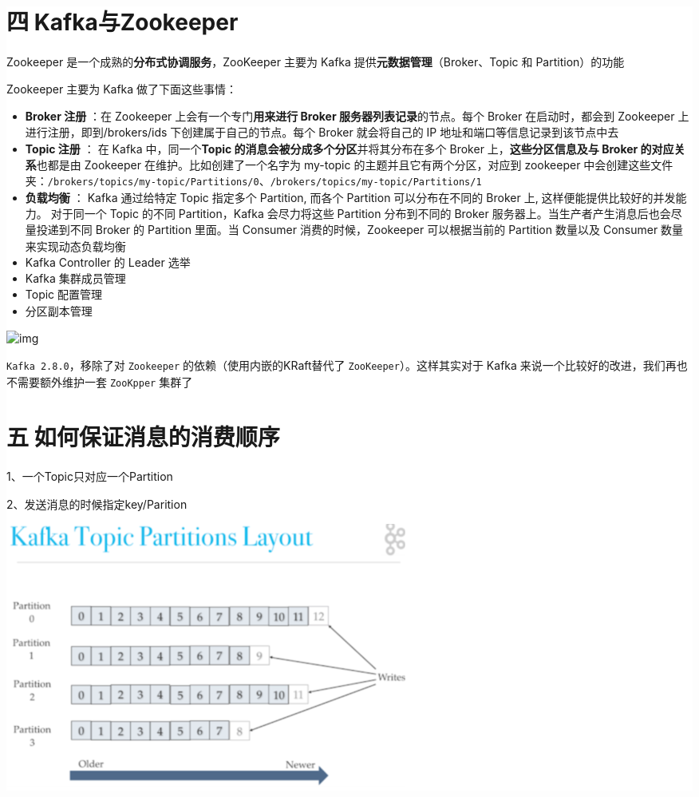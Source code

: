 

# 四 Kafka与Zookeeper

Zookeeper 是一个成熟的**分布式协调服务**，ZooKeeper 主要为 Kafka 提供**元数据管理**（Broker、Topic 和 Partition）的功能



Zookeeper 主要为 Kafka 做了下面这些事情：

- **Broker 注册** ：在 Zookeeper 上会有一个专门**用来进行 Broker 服务器列表记录**的节点。每个 Broker 在启动时，都会到 Zookeeper 上进行注册，即到/brokers/ids 下创建属于自己的节点。每个 Broker 就会将自己的 IP 地址和端口等信息记录到该节点中去
- **Topic 注册** ： 在 Kafka 中，同一个**Topic 的消息会被分成多个分区**并将其分布在多个 Broker 上，**这些分区信息及与 Broker 的对应关系**也都是由 Zookeeper 在维护。比如创建了一个名字为 my-topic 的主题并且它有两个分区，对应到 zookeeper 中会创建这些文件夹：`/brokers/topics/my-topic/Partitions/0`、`/brokers/topics/my-topic/Partitions/1`
- **负载均衡** ： Kafka 通过给特定 Topic 指定多个 Partition, 而各个 Partition 可以分布在不同的 Broker 上, 这样便能提供比较好的并发能力。 对于同一个 Topic 的不同 Partition，Kafka 会尽力将这些 Partition 分布到不同的 Broker 服务器上。当生产者产生消息后也会尽量投递到不同 Broker 的 Partition 里面。当 Consumer 消费的时候，Zookeeper 可以根据当前的 Partition 数量以及 Consumer 数量来实现动态负载均衡
- Kafka Controller 的 Leader 选举
- Kafka 集群成员管理
- Topic 配置管理
- 分区副本管理

![img](Kafka.assets/images)

`Kafka 2.8.0`，移除了对 `Zookeeper` 的依赖（使用内嵌的KRaft替代了 `ZooKeeper`）。这样其实对于 Kafka 来说一个比较好的改进，我们再也不需要额外维护一套 `ZooKpper` 集群了



# 五 如何保证消息的消费顺序

1、一个Topic只对应一个Partition

2、发送消息的时候指定key/Parition

![image-20220906153015831](Kafka.assets/image-20220906153015831.png)
